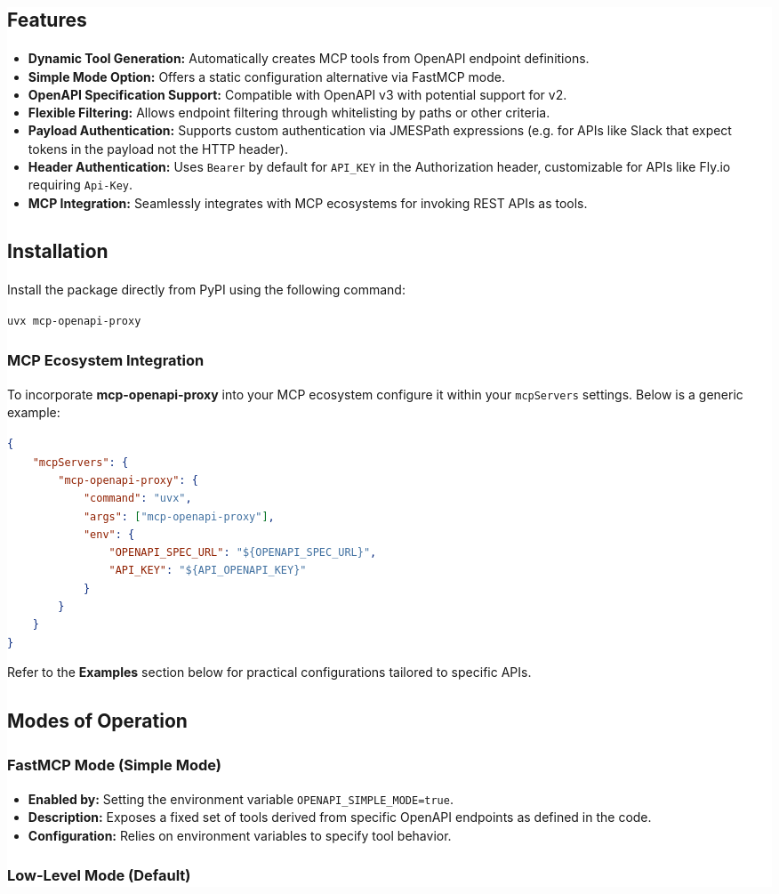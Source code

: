 ## Features

- **Dynamic Tool Generation:** Automatically creates MCP tools from OpenAPI endpoint definitions.
- **Simple Mode Option:** Offers a static configuration alternative via FastMCP mode.
- **OpenAPI Specification Support:** Compatible with OpenAPI v3 with potential support for v2.
- **Flexible Filtering:** Allows endpoint filtering through whitelisting by paths or other criteria.
- **Payload Authentication:** Supports custom authentication via JMESPath expressions (e.g. for APIs like Slack that expect tokens in the payload not the HTTP header).
- **Header Authentication:** Uses `Bearer` by default for `API_KEY` in the Authorization header, customizable for APIs like Fly.io requiring `Api-Key`.
- **MCP Integration:** Seamlessly integrates with MCP ecosystems for invoking REST APIs as tools.

## Installation

Install the package directly from PyPI using the following command:

```bash
uvx mcp-openapi-proxy
```

### MCP Ecosystem Integration

To incorporate **mcp-openapi-proxy** into your MCP ecosystem configure it within your `mcpServers` settings. Below is a generic example:

```json
{
    "mcpServers": {
        "mcp-openapi-proxy": {
            "command": "uvx",
            "args": ["mcp-openapi-proxy"],
            "env": {
                "OPENAPI_SPEC_URL": "${OPENAPI_SPEC_URL}",
                "API_KEY": "${API_OPENAPI_KEY}"
            }
        }
    }
}
```

Refer to the **Examples** section below for practical configurations tailored to specific APIs.

## Modes of Operation

### FastMCP Mode (Simple Mode)

- **Enabled by:** Setting the environment variable `OPENAPI_SIMPLE_MODE=true`.
- **Description:** Exposes a fixed set of tools derived from specific OpenAPI endpoints as defined in the code.
- **Configuration:** Relies on environment variables to specify tool behavior.

### Low-Level Mode (Default)
